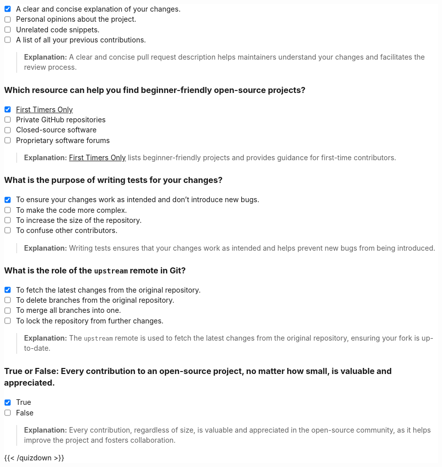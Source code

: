 - [x] A clear and concise explanation of your changes.
- [ ] Personal opinions about the project.
- [ ] Unrelated code snippets.
- [ ] A list of all your previous contributions.

> **Explanation:** A clear and concise pull request description helps maintainers understand your changes and facilitates the review process.

### Which resource can help you find beginner-friendly open-source projects?

- [x] [First Timers Only](https://www.firsttimersonly.com/)
- [ ] Private GitHub repositories
- [ ] Closed-source software
- [ ] Proprietary software forums

> **Explanation:** [First Timers Only](https://www.firsttimersonly.com/) lists beginner-friendly projects and provides guidance for first-time contributors.

### What is the purpose of writing tests for your changes?

- [x] To ensure your changes work as intended and don’t introduce new bugs.
- [ ] To make the code more complex.
- [ ] To increase the size of the repository.
- [ ] To confuse other contributors.

> **Explanation:** Writing tests ensures that your changes work as intended and helps prevent new bugs from being introduced.

### What is the role of the `upstream` remote in Git?

- [x] To fetch the latest changes from the original repository.
- [ ] To delete branches from the original repository.
- [ ] To merge all branches into one.
- [ ] To lock the repository from further changes.

> **Explanation:** The `upstream` remote is used to fetch the latest changes from the original repository, ensuring your fork is up-to-date.

### True or False: Every contribution to an open-source project, no matter how small, is valuable and appreciated.

- [x] True
- [ ] False

> **Explanation:** Every contribution, regardless of size, is valuable and appreciated in the open-source community, as it helps improve the project and fosters collaboration.

{{< /quizdown >}}

